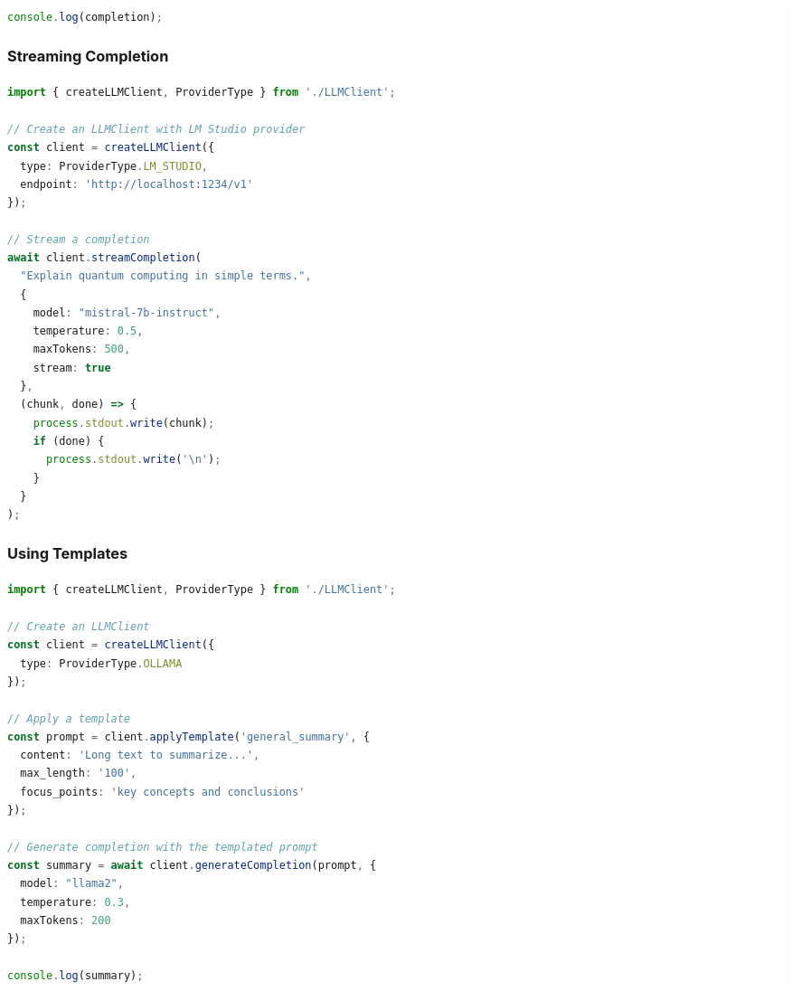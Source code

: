 ```typescript
console.log(completion);
```

### Streaming Completion

```typescript
import { createLLMClient, ProviderType } from './LLMClient';

// Create an LLMClient with LM Studio provider
const client = createLLMClient({
  type: ProviderType.LM_STUDIO,
  endpoint: 'http://localhost:1234/v1'
});

// Stream a completion
await client.streamCompletion(
  "Explain quantum computing in simple terms.",
  {
    model: "mistral-7b-instruct",
    temperature: 0.5,
    maxTokens: 500,
    stream: true
  },
  (chunk, done) => {
    process.stdout.write(chunk);
    if (done) {
      process.stdout.write('\n');
    }
  }
);
```

### Using Templates

```typescript
import { createLLMClient, ProviderType } from './LLMClient';

// Create an LLMClient
const client = createLLMClient({
  type: ProviderType.OLLAMA
});

// Apply a template
const prompt = client.applyTemplate('general_summary', {
  content: 'Long text to summarize...',
  max_length: '100',
  focus_points: 'key concepts and conclusions'
});

// Generate completion with the templated prompt
const summary = await client.generateCompletion(prompt, {
  model: "llama2",
  temperature: 0.3,
  maxTokens: 200
});

console.log(summary);
```
